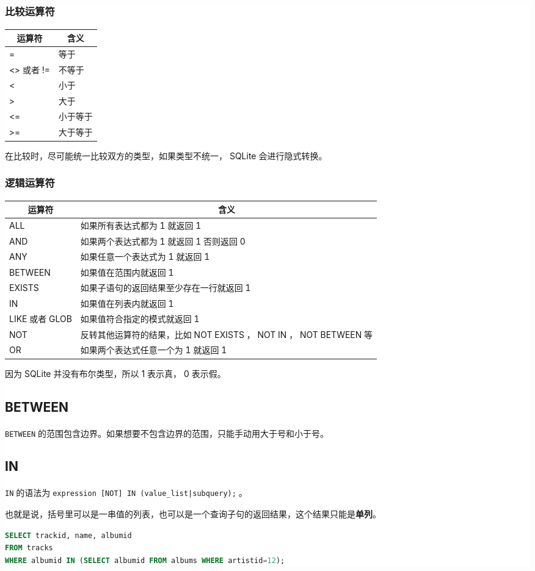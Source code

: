 ### 比较运算符

| 运算符 | 含义 |
| --- | --- |
| =  | 等于 |
| <> 或者 !=  | 不等于 |
| <  | 小于 |
| >  | 大于 |
| <=  | 小于等于 |
| >=  | 大于等于 |

在比较时，尽可能统一比较双方的类型，如果类型不统一， SQLite 会进行隐式转换。

### 逻辑运算符

| 运算符 | 含义 |
| --- | --- |
| ALL  | 如果所有表达式都为 1 就返回 1 |
| AND  | 如果两个表达式都为 1 就返回 1 否则返回 0 |
| ANY  | 如果任意一个表达式为 1 就返回 1 |
| BETWEEN  | 如果值在范围内就返回 1 |
| EXISTS  | 如果子语句的返回结果至少存在一行就返回 1 |
| IN  | 如果值在列表内就返回 1 |
| LIKE 或者 GLOB  | 如果值符合指定的模式就返回 1 |
| NOT  | 反转其他运算符的结果，比如 NOT EXISTS ， NOT IN ， NOT BETWEEN 等 |
| OR  | 如果两个表达式任意一个为 1 就返回 1 |

因为 SQLite 并没有布尔类型，所以 1 表示真， 0 表示假。

## BETWEEN

`BETWEEN` 的范围包含边界。如果想要不包含边界的范围，只能手动用大于号和小于号。

## IN

`IN` 的语法为 `expression [NOT] IN (value_list|subquery);` 。

也就是说，括号里可以是一串值的列表，也可以是一个查询子句的返回结果，这个结果只能是**单列**。

```sql
SELECT trackid, name, albumid 
FROM tracks 
WHERE albumid IN (SELECT albumid FROM albums WHERE artistid=12);
```
